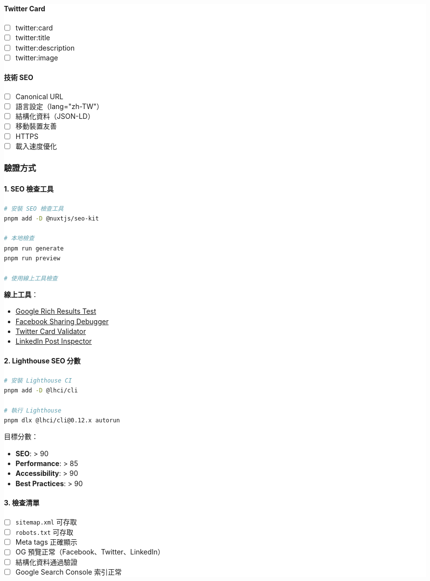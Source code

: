 #### Twitter Card
- [ ] twitter:card
- [ ] twitter:title
- [ ] twitter:description
- [ ] twitter:image

#### 技術 SEO
- [ ] Canonical URL
- [ ] 語言設定（lang="zh-TW"）
- [ ] 結構化資料（JSON-LD）
- [ ] 移動裝置友善
- [ ] HTTPS
- [ ] 載入速度優化

### 驗證方式

#### 1. SEO 檢查工具

```bash
# 安裝 SEO 檢查工具
pnpm add -D @nuxtjs/seo-kit

# 本地檢查
pnpm run generate
pnpm run preview

# 使用線上工具檢查
```

**線上工具**：
- [Google Rich Results Test](https://search.google.com/test/rich-results)
- [Facebook Sharing Debugger](https://developers.facebook.com/tools/debug/)
- [Twitter Card Validator](https://cards-dev.twitter.com/validator)
- [LinkedIn Post Inspector](https://www.linkedin.com/post-inspector/)

#### 2. Lighthouse SEO 分數

```bash
# 安裝 Lighthouse CI
pnpm add -D @lhci/cli

# 執行 Lighthouse
pnpm dlx @lhci/cli@0.12.x autorun
```

目標分數：
- **SEO**: > 90
- **Performance**: > 85
- **Accessibility**: > 90
- **Best Practices**: > 90

#### 3. 檢查清單

- [ ] `sitemap.xml` 可存取
- [ ] `robots.txt` 可存取
- [ ] Meta tags 正確顯示
- [ ] OG 預覽正常（Facebook、Twitter、LinkedIn）
- [ ] 結構化資料通過驗證
- [ ] Google Search Console 索引正常
